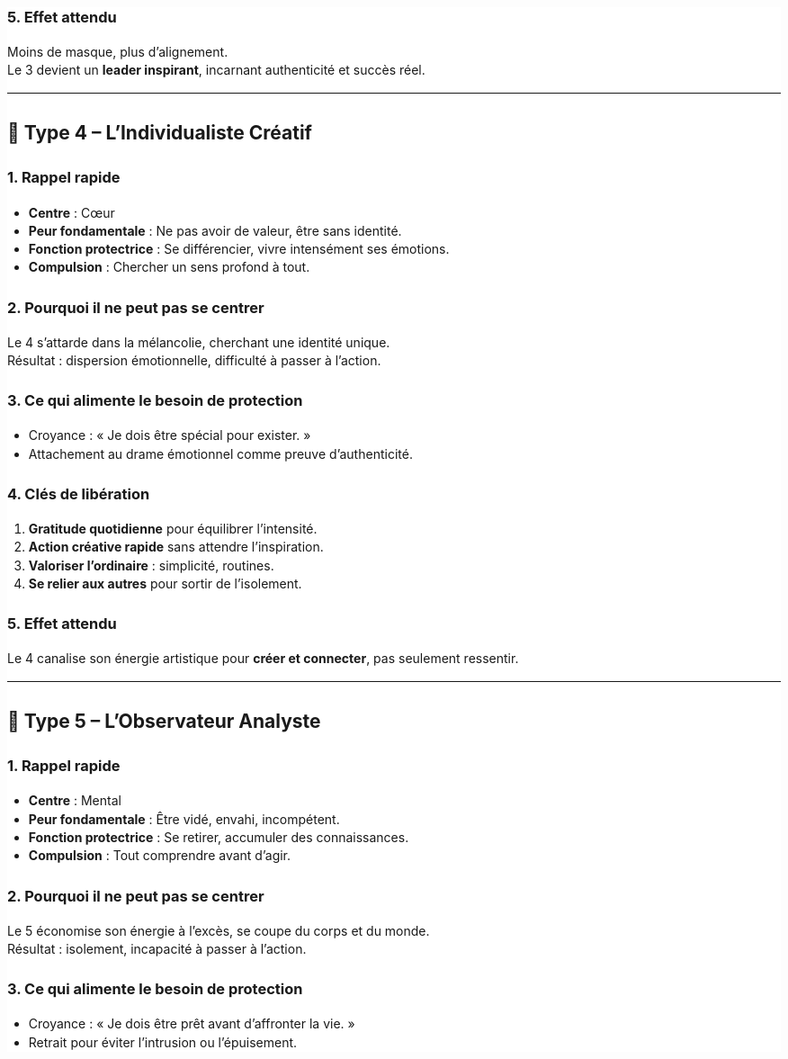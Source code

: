 ### 5. Effet attendu
Moins de masque, plus d’alignement.  
Le 3 devient un **leader inspirant**, incarnant authenticité et succès réel.

---

## 🌟 Type 4 – L’Individualiste Créatif

### 1. Rappel rapide
- **Centre** : Cœur  
- **Peur fondamentale** : Ne pas avoir de valeur, être sans identité.  
- **Fonction protectrice** : Se différencier, vivre intensément ses émotions.  
- **Compulsion** : Chercher un sens profond à tout.

### 2. Pourquoi il ne peut pas se centrer
Le 4 s’attarde dans la mélancolie, cherchant une identité unique.  
Résultat : dispersion émotionnelle, difficulté à passer à l’action.

### 3. Ce qui alimente le besoin de protection
- Croyance : « Je dois être spécial pour exister. »  
- Attachement au drame émotionnel comme preuve d’authenticité.

### 4. Clés de libération
1. **Gratitude quotidienne** pour équilibrer l’intensité.  
2. **Action créative rapide** sans attendre l’inspiration.  
3. **Valoriser l’ordinaire** : simplicité, routines.  
4. **Se relier aux autres** pour sortir de l’isolement.

### 5. Effet attendu
Le 4 canalise son énergie artistique pour **créer et connecter**, pas seulement ressentir.

---

## 🧠 Type 5 – L’Observateur Analyste

### 1. Rappel rapide
- **Centre** : Mental  
- **Peur fondamentale** : Être vidé, envahi, incompétent.  
- **Fonction protectrice** : Se retirer, accumuler des connaissances.  
- **Compulsion** : Tout comprendre avant d’agir.

### 2. Pourquoi il ne peut pas se centrer
Le 5 économise son énergie à l’excès, se coupe du corps et du monde.  
Résultat : isolement, incapacité à passer à l’action.

### 3. Ce qui alimente le besoin de protection
- Croyance : « Je dois être prêt avant d’affronter la vie. »  
- Retrait pour éviter l’intrusion ou l’épuisement.
